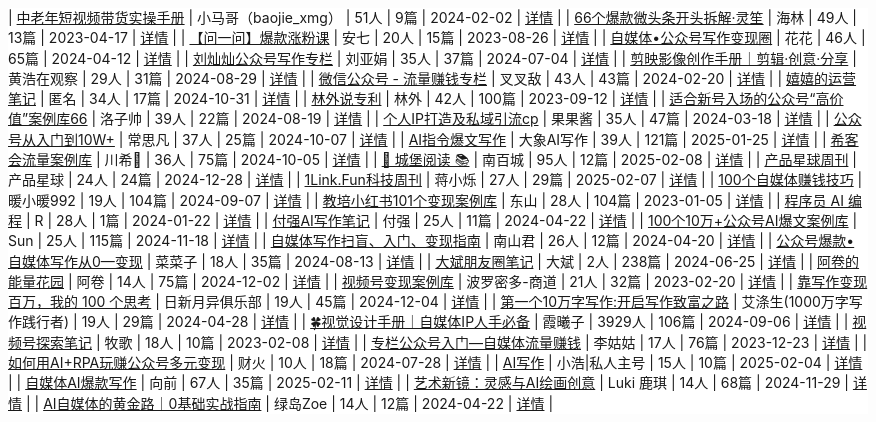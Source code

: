 | [中老年短视频带货实操手册](https://xiaobot.net/p/cpsitem-zln?refer=0b133df9-27dc-423b-8101-639049001c13) | 小马哥（baojie_xmg） | 51人 | 9篇 |  2024-02-02 | [详情](data/cpsitem-zln.md) |
| [66个爆款微头条开头拆解·灵笙](https://xiaobot.net/p/lingsheng66?refer=0b133df9-27dc-423b-8101-639049001c13) | 海林 | 49人 | 13篇 |  2023-04-17 | [详情](data/lingsheng66.md) |
| [【问一问】爆款涨粉课](https://xiaobot.net/p/dengziD2020?refer=0b133df9-27dc-423b-8101-639049001c13) | 安七 | 20人 | 15篇 |  2023-08-26 | [详情](data/dengziD2020.md) |
| [自媒体•公众号写作变现圈](https://xiaobot.net/p/303872057?refer=0b133df9-27dc-423b-8101-639049001c13) | 花花 | 46人 | 65篇 |  2024-04-12 | [详情](data/303872057.md) |
| [刘灿灿公众号写作专栏](https://xiaobot.net/p/lyj1052254141?refer=0b133df9-27dc-423b-8101-639049001c13) | 刘亚娟 | 35人 | 37篇 |  2024-07-04 | [详情](data/lyj1052254141.md) |
| [剪映影像创作手册｜剪辑·创意·分享](https://xiaobot.net/p/jianji?refer=0b133df9-27dc-423b-8101-639049001c13) | 黄浩在观察 | 29人 | 31篇 |  2024-08-29 | [详情](data/jianji.md) |
| [微信公众号 - 流量赚钱专栏](https://xiaobot.net/p/aiwork?refer=0b133df9-27dc-423b-8101-639049001c13) | 叉叉敌 | 43人 | 43篇 |  2024-02-20 | [详情](data/aiwork.md) |
| [嬉嬉的运营笔记](https://xiaobot.net/p/xixihaxixi?refer=0b133df9-27dc-423b-8101-639049001c13) | 匿名 | 34人 | 17篇 |  2024-10-31 | [详情](data/xixihaxixi.md) |
| [林外说专利](https://xiaobot.net/p/LinWai?refer=0b133df9-27dc-423b-8101-639049001c13) | 林外 | 42人 | 100篇 |  2023-09-12 | [详情](data/LinWai.md) |
| [适合新号入场的公众号“高价值”案例库66](https://xiaobot.net/p/gongzhonghao?refer=0b133df9-27dc-423b-8101-639049001c13) | 洛子帅 | 39人 | 22篇 |  2024-08-19 | [详情](data/gongzhonghao.md) |
| [个人IP打造及私域引流cp](https://xiaobot.net/p/13362326?refer=0b133df9-27dc-423b-8101-639049001c13) | 果果酱 | 35人 | 47篇 |  2024-03-18 | [详情](data/13362326.md) |
| [公众号从入门到10W+](https://xiaobot.net/p/yunying2042?refer=0b133df9-27dc-423b-8101-639049001c13) | 常思凡 | 37人 | 25篇 |  2024-10-07 | [详情](data/yunying2042.md) |
| [AI指令爆文写作](https://xiaobot.net/p/baowen999?refer=0b133df9-27dc-423b-8101-639049001c13) | 大象AI写作 | 39人 | 121篇 |  2025-01-25 | [详情](data/baowen999.md) |
| [希客会流量案例库](https://xiaobot.net/p/chuanxi?refer=0b133df9-27dc-423b-8101-639049001c13) | 川希🚀 | 36人 | 75篇 |  2024-10-05 | [详情](data/chuanxi.md) |
| [🏰 城堡阅读 📚︎](https://xiaobot.net/p/cbyd?refer=0b133df9-27dc-423b-8101-639049001c13) | 南百城 | 95人 | 12篇 |  2025-02-08 | [详情](data/cbyd.md) |
| [产品星球周刊](https://xiaobot.net/p/ProductWeekly?refer=0b133df9-27dc-423b-8101-639049001c13) | 产品星球 | 24人 | 24篇 |  2024-12-28 | [详情](data/ProductWeekly.md) |
| [1Link.Fun科技周刊](https://xiaobot.net/p/1link?refer=0b133df9-27dc-423b-8101-639049001c13) | 蒋小烁 | 27人 | 29篇 |  2025-02-07 | [详情](data/1link.md) |
| [100个自媒体赚钱技巧](https://xiaobot.net/p/xhs2024n?refer=0b133df9-27dc-423b-8101-639049001c13) | 暖小暖992 | 19人 | 104篇 |  2024-09-07 | [详情](data/xhs2024n.md) |
| [教培小红书101个变现案例库](https://xiaobot.net/p/ds76667666?refer=0b133df9-27dc-423b-8101-639049001c13) | 东山 | 28人 | 104篇 |  2023-01-05 | [详情](data/ds76667666.md) |
| [程序员 AI 编程](https://xiaobot.net/p/coding-with-ai?refer=0b133df9-27dc-423b-8101-639049001c13) | R | 28人 | 1篇 |  2024-01-22 | [详情](data/coding-with-ai.md) |
| [付强AI写作笔记](https://xiaobot.net/p/11135215?refer=0b133df9-27dc-423b-8101-639049001c13) | 付强 | 25人 | 11篇 |  2024-04-22 | [详情](data/11135215.md) |
| [100个10万+公众号AI爆文案例库](https://xiaobot.net/p/sun1788?refer=0b133df9-27dc-423b-8101-639049001c13) | Sun | 25人 | 115篇 |  2024-11-18 | [详情](data/sun1788.md) |
| [自媒体写作扫盲、入门、变现指南](https://xiaobot.net/p/nsj001?refer=0b133df9-27dc-423b-8101-639049001c13) | 南山君 | 26人 | 12篇 |  2024-04-20 | [详情](data/nsj001.md) |
| [公众号爆款•自媒体写作从0—变现](https://xiaobot.net/p/ying888?refer=0b133df9-27dc-423b-8101-639049001c13) | 菜菜子 | 18人 | 35篇 |  2024-08-13 | [详情](data/ying888.md) |
| [大斌朋友圈笔记](https://xiaobot.net/p/DB1629?refer=0b133df9-27dc-423b-8101-639049001c13) | 大斌 | 2人 | 238篇 |  2024-06-25 | [详情](data/DB1629.md) |
| [阿卷的能量花园](https://xiaobot.net/p/ajuan1468?refer=0b133df9-27dc-423b-8101-639049001c13) | 阿卷 | 14人 | 75篇 |  2024-12-02 | [详情](data/ajuan1468.md) |
| [视频号变现案例库](https://xiaobot.net/p/sumdao?refer=0b133df9-27dc-423b-8101-639049001c13) | 波罗密多-商道 | 21人 | 32篇 |  2023-02-20 | [详情](data/sumdao.md) |
| [靠写作变现百万，我的 100 个思考](https://xiaobot.net/p/mingbaimingbai?refer=0b133df9-27dc-423b-8101-639049001c13) | 日新月异俱乐部 | 19人 | 45篇 |  2024-12-04 | [详情](data/mingbaimingbai.md) |
| [第一个10万字写作:开启写作致富之路](https://xiaobot.net/p/10wanzixiezuo?refer=0b133df9-27dc-423b-8101-639049001c13) | 艾涤生(1000万字写作践行者) | 19人 | 29篇 |  2024-04-28 | [详情](data/10wanzixiezuo.md) |
| [🍀视觉设计手册｜自媒体IP人手必备](https://xiaobot.net/p/18779611790?refer=0b133df9-27dc-423b-8101-639049001c13) | 霞曦子 | 3929人 | 106篇 |  2024-09-06 | [详情](data/18779611790.md) |
| [视频号探索笔记](https://xiaobot.net/p/20220906?refer=0b133df9-27dc-423b-8101-639049001c13) | 牧歌 | 18人 | 10篇 |  2023-02-08 | [详情](data/20220906.md) |
| [专栏公众号入门—自媒体流量赚钱](https://xiaobot.net/p/20230825?refer=0b133df9-27dc-423b-8101-639049001c13) | 李姑姑 | 17人 | 76篇 |  2023-12-23 | [详情](data/20230825.md) |
| [如何用AI+RPA玩赚公众号多元变现](https://xiaobot.net/p/shici?refer=0b133df9-27dc-423b-8101-639049001c13) | 财火 | 10人 | 18篇 |  2024-07-28 | [详情](data/shici.md) |
| [AI写作](https://xiaobot.net/p/18012789?refer=0b133df9-27dc-423b-8101-639049001c13) | 小浩|私人主号 | 15人 | 10篇 |  2025-02-04 | [详情](data/18012789.md) |
| [自媒体AI爆款写作](https://xiaobot.net/p/zmtbkxz?refer=0b133df9-27dc-423b-8101-639049001c13) | 向前 | 67人 | 35篇 |  2025-02-11 | [详情](data/zmtbkxz.md) |
| [艺术新镜：灵感与AI绘画创意](https://xiaobot.net/p/ArtAI2050?refer=0b133df9-27dc-423b-8101-639049001c13) | Luki 鹿琪 | 14人 | 68篇 |  2024-11-29 | [详情](data/ArtAI2050.md) |
| [AI自媒体的黄金路｜0基础实战指南](https://xiaobot.net/p/zoe?refer=0b133df9-27dc-423b-8101-639049001c13) | 绿岛Zoe | 14人 | 12篇 |  2024-04-22 | [详情](data/zoe.md) |